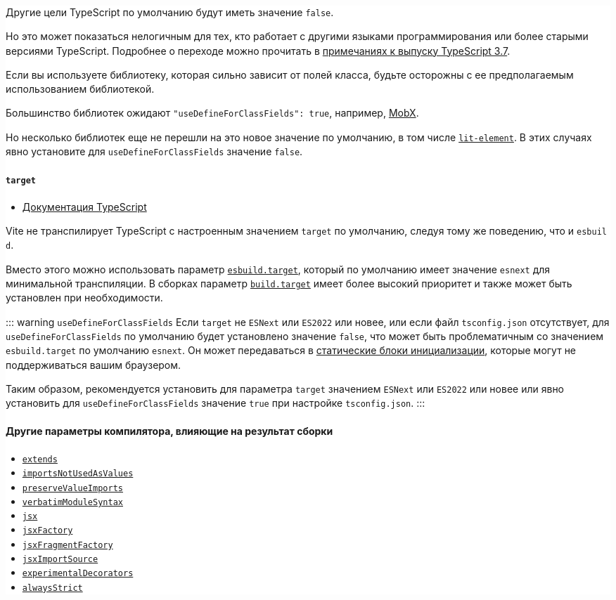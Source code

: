 Другие цели TypeScript по умолчанию будут иметь значение `false`.

Но это может показаться нелогичным для тех, кто работает с другими языками программирования или более старыми версиями TypeScript.
Подробнее о переходе можно прочитать в [примечаниях к выпуску TypeScript 3.7](https://www.typescriptlang.org/docs/handbook/release-notes/typescript-3-7.html#the-usedefineforclassfields-flag-and-the-declare-property-modifier).

Если вы используете библиотеку, которая сильно зависит от полей класса, будьте осторожны с ее предполагаемым использованием библиотекой.

Большинство библиотек ожидают `"useDefineForClassFields": true`, например, [MobX](https://mobx.js.org/installation.html#use-spec-compliant-transpilation-for-class-properties).

Но несколько библиотек еще не перешли на это новое значение по умолчанию, в том числе [`lit-element`](https://github.com/lit/lit-element/issues/1030). В этих случаях явно установите для `useDefineForClassFields` значение `false`.

#### `target`

- [Документация TypeScript](https://www.typescriptlang.org/tsconfig#target)

Vite не транспилирует TypeScript с настроенным значением `target` по умолчанию, следуя тому же поведению, что и `esbuild`.

Вместо этого можно использовать параметр [`esbuild.target`](/config/shared-options.html#esbuild), который по умолчанию имеет значение `esnext` для минимальной транспиляции. В сборках параметр [`build.target`](/config/build-options.html#build-target) имеет более высокий приоритет и также может быть установлен при необходимости.

::: warning `useDefineForClassFields`
Если `target` не `ESNext` или `ES2022` или новее, или если файл `tsconfig.json` отсутствует, для `useDefineForClassFields` по умолчанию будет установлено значение `false`, что может быть проблематичным со значением `esbuild.target` по умолчанию `esnext`. Он может передаваться в [статические блоки инициализации](https://developer.mozilla.org/en-US/docs/Web/JavaScript/Reference/Classes/Static_initialization_blocks#browser_compatibility), которые могут не поддерживаться вашим браузером.

Таким образом, рекомендуется установить для параметра `target` значением `ESNext` или `ES2022` или новее или явно установить для `useDefineForClassFields` значение `true` при настройке `tsconfig.json`.
:::

#### Другие параметры компилятора, влияющие на результат сборки

- [`extends`](https://www.typescriptlang.org/tsconfig#extends)
- [`importsNotUsedAsValues`](https://www.typescriptlang.org/tsconfig#importsNotUsedAsValues)
- [`preserveValueImports`](https://www.typescriptlang.org/tsconfig#preserveValueImports)
- [`verbatimModuleSyntax`](https://www.typescriptlang.org/tsconfig#verbatimModuleSyntax)
- [`jsx`](https://www.typescriptlang.org/tsconfig#jsx)
- [`jsxFactory`](https://www.typescriptlang.org/tsconfig#jsxFactory)
- [`jsxFragmentFactory`](https://www.typescriptlang.org/tsconfig#jsxFragmentFactory)
- [`jsxImportSource`](https://www.typescriptlang.org/tsconfig#jsxImportSource)
- [`experimentalDecorators`](https://www.typescriptlang.org/tsconfig#experimentalDecorators)
- [`alwaysStrict`](https://www.typescriptlang.org/tsconfig#alwaysStrict)
